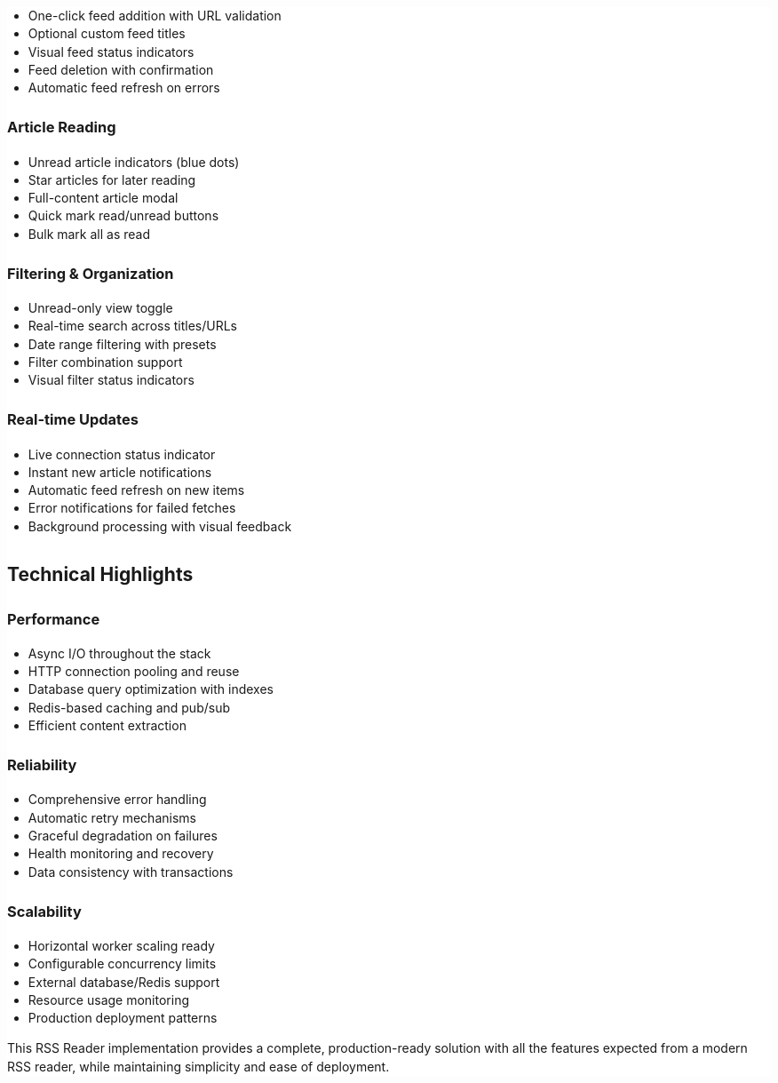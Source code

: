 - One-click feed addition with URL validation
- Optional custom feed titles
- Visual feed status indicators
- Feed deletion with confirmation
- Automatic feed refresh on errors

### **Article Reading**

- Unread article indicators (blue dots)
- Star articles for later reading
- Full-content article modal
- Quick mark read/unread buttons
- Bulk mark all as read

### **Filtering & Organization**

- Unread-only view toggle
- Real-time search across titles/URLs
- Date range filtering with presets
- Filter combination support
- Visual filter status indicators

### **Real-time Updates**

- Live connection status indicator
- Instant new article notifications
- Automatic feed refresh on new items
- Error notifications for failed fetches
- Background processing with visual feedback

## **Technical Highlights**

### **Performance**

- Async I/O throughout the stack
- HTTP connection pooling and reuse
- Database query optimization with indexes
- Redis-based caching and pub/sub
- Efficient content extraction

### **Reliability**

- Comprehensive error handling
- Automatic retry mechanisms
- Graceful degradation on failures
- Health monitoring and recovery
- Data consistency with transactions

### **Scalability**

- Horizontal worker scaling ready
- Configurable concurrency limits
- External database/Redis support
- Resource usage monitoring
- Production deployment patterns

This RSS Reader implementation provides a complete, production-ready solution with all the features expected from a modern RSS reader, while maintaining simplicity and ease of deployment.
